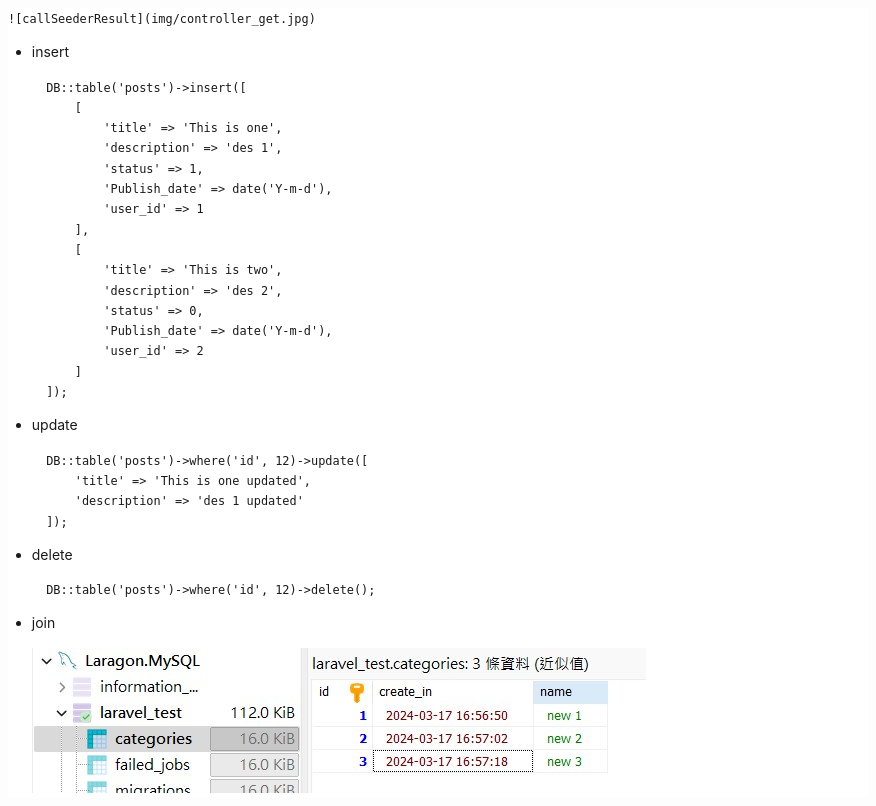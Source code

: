     ![callSeederResult](img/controller_get.jpg)

- insert 

        DB::table('posts')->insert([
            [
                'title' => 'This is one',
                'description' => 'des 1',
                'status' => 1,
                'Publish_date' => date('Y-m-d'),
                'user_id' => 1
            ],
            [
                'title' => 'This is two',
                'description' => 'des 2',
                'status' => 0,
                'Publish_date' => date('Y-m-d'),
                'user_id' => 2
            ]
        ]);

- update

        DB::table('posts')->where('id', 12)->update([
            'title' => 'This is one updated',
            'description' => 'des 1 updated'
        ]);

- delete

        DB::table('posts')->where('id', 12)->delete();

- join

    ![categories_tb](img/categories_tb.jpg)
